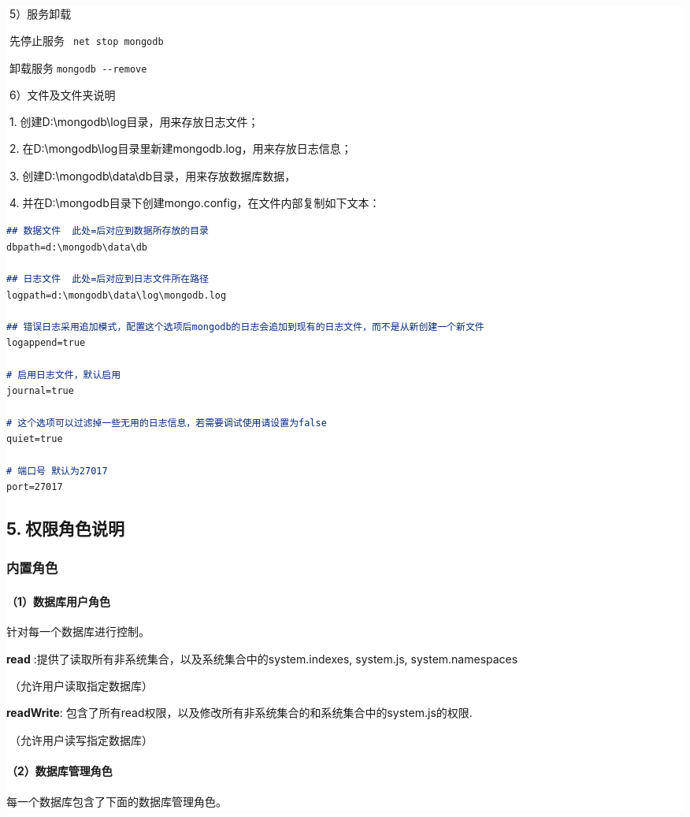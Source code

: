​		5）服务卸载

​				先停止服务 `` net stop mongodb``

​				卸载服务 ``mongodb --remove``

​		6）文件及文件夹说明

​				1. 创建D:\mongodb\log目录，用来存放日志文件；

​				2. 在D:\mongodb\log目录里新建mongodb.log，用来存放日志信息；

​				3.  创建D:\mongodb\data\db目录，用来存放数据库数据，

​				4. 并在D:\mongodb目录下创建mongo.config，在文件内部复制如下文本：

````markdown
## 数据文件  此处=后对应到数据所存放的目录
dbpath=d:\mongodb\data\db

## 日志文件  此处=后对应到日志文件所在路径
logpath=d:\mongodb\data\log\mongodb.log

## 错误日志采用追加模式，配置这个选项后mongodb的日志会追加到现有的日志文件，而不是从新创建一个新文件
logappend=true 

# 启用日志文件，默认启用
journal=true 

# 这个选项可以过滤掉一些无用的日志信息，若需要调试使用请设置为false
quiet=true 

# 端口号 默认为27017
port=27017 

````



## 5. 权限角色说明

### 	内置角色

#### （1）数据库用户角色

针对每一个数据库进行控制。

**read** :提供了读取所有非系统集合，以及系统集合中的system.indexes, system.js, system.namespaces

​		（允许用户读取指定数据库）

**readWrite**: 包含了所有read权限，以及修改所有非系统集合的和系统集合中的system.js的权限.

​		（允许用户读写指定数据库）

#### （2）数据库管理角色

每一个数据库包含了下面的数据库管理角色。
